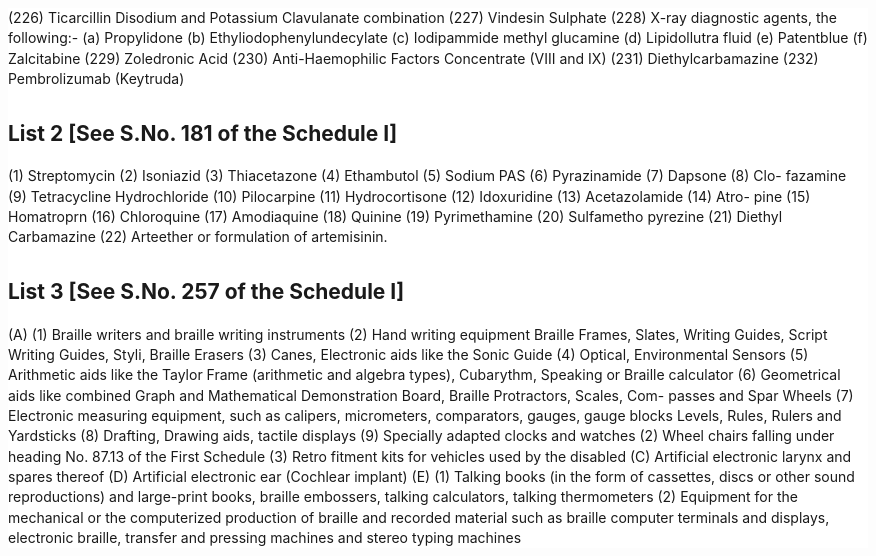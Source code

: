 (226) Ticarcillin Disodium and Potassium Clavulanate combination
(227) Vindesin Sulphate
(228) X-ray diagnostic agents, the following:-
    (a) Propylidone
    (b) Ethyliodophenylundecylate
    (c) Iodipammide methyl glucamine
    (d) Lipidollutra fluid
    (e) Patentblue
    (f) Zalcitabine
(229) Zoledronic Acid
(230) Anti-Haemophilic Factors Concentrate (VIII and IX)
(231) Diethylcarbamazine
(232) Pembrolizumab (Keytruda)

## List 2 [See S.No. 181 of the Schedule I] 

(1) Streptomycin
(2) Isoniazid
(3) Thiacetazone
(4) Ethambutol
(5) Sodium PAS
(6) Pyrazinamide
(7) Dapsone
(8) Clo- fazamine
(9) Tetracycline Hydrochloride
(10) Pilocarpine
(11) Hydrocortisone
(12) Idoxuridine
(13) Acetazolamide
(14) Atro- pine
(15) Homatroprn
(16) Chloroquine
(17) Amodiaquine
(18) Quinine
(19) Pyrimethamine
(20) Sulfametho pyrezine
(21) Diethyl Carbamazine
(22) Arteether or formulation of artemisinin.

## List 3 [See S.No. 257 of the Schedule I] 

(A) (1) Braille writers and braille writing instruments
(2) Hand writing equipment Braille Frames, Slates, Writing Guides, Script Writing Guides, Styli, Braille Erasers
(3) Canes, Electronic aids like the Sonic Guide
(4) Optical, Environmental Sensors
(5) Arithmetic aids like the Taylor Frame (arithmetic and algebra types), Cubarythm, Speaking or Braille calculator
(6) Geometrical aids like combined Graph and Mathematical Demonstration Board, Braille Protractors, Scales, Com- passes and Spar Wheels
(7) Electronic measuring equipment, such as calipers, micrometers, comparators, gauges, gauge blocks Levels, Rules, Rulers and Yardsticks
(8) Drafting, Drawing aids, tactile displays
(9) Specially adapted clocks and watches
(2) Wheel chairs falling under heading No. 87.13 of the First Schedule
(3) Retro fitment kits for vehicles used by the disabled
(C) Artificial electronic larynx and spares thereof
(D) Artificial electronic ear (Cochlear implant)
(E) (1) Talking books (in the form of cassettes, discs or other sound reproductions) and large-print books, braille embossers, talking calculators, talking thermometers
(2) Equipment for the mechanical or the computerized production of braille and recorded material such as braille computer terminals and displays, electronic braille, transfer and pressing machines and stereo typing machines